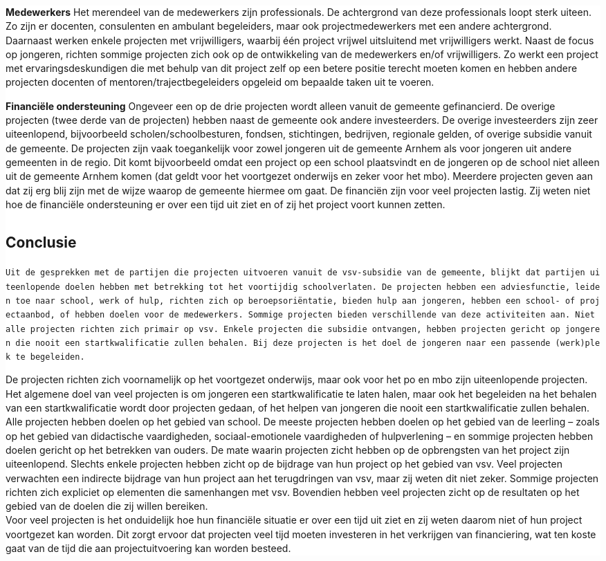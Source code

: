 **Medewerkers**
Het merendeel van de medewerkers zijn professionals. De achtergrond van deze professionals loopt sterk uiteen. Zo zijn er docenten, consulenten en ambulant begeleiders, maar ook projectmedewerkers met een andere achtergrond. Daarnaast werken enkele projecten met vrijwilligers, waarbij één project vrijwel uitsluitend met vrijwilligers werkt. 
Naast de focus op jongeren, richten sommige projecten zich ook op de ontwikkeling van de medewerkers en/of vrijwilligers. Zo werkt een project met ervaringsdeskundigen die met behulp van dit project zelf op een betere positie terecht moeten komen en hebben andere projecten docenten of mentoren/trajectbegeleiders opgeleid om bepaalde taken uit te voeren.

**Financiële ondersteuning**
Ongeveer een op de drie projecten wordt alleen vanuit de gemeente gefinancierd. De overige projecten (twee derde van de projecten) hebben naast de gemeente ook andere investeerders. De overige investeerders zijn zeer uiteenlopend, bijvoorbeeld scholen/schoolbesturen, fondsen, stichtingen, bedrijven, regionale gelden, of overige subsidie vanuit de gemeente.
 	De projecten zijn vaak toegankelijk voor zowel jongeren uit de gemeente Arnhem als voor jongeren uit andere gemeenten in de regio. Dit komt bijvoorbeeld omdat een project op een school plaatsvindt en de jongeren op de school niet alleen uit de gemeente Arnhem komen (dat geldt voor het voortgezet onderwijs en zeker voor het mbo). Meerdere projecten geven aan dat zij erg blij zijn met de wijze waarop de gemeente hiermee om gaat.
De financiën zijn voor veel projecten lastig. Zij weten niet hoe de financiële ondersteuning er over een tijd uit ziet en of zij het project voort kunnen zetten.


## Conclusie

 	Uit de gesprekken met de partijen die projecten uitvoeren vanuit de vsv-subsidie van de gemeente, blijkt dat partijen uiteenlopende doelen hebben met betrekking tot het voortijdig schoolverlaten. De projecten hebben een adviesfunctie, leiden toe naar school, werk of hulp, richten zich op beroepsoriëntatie, bieden hulp aan jongeren, hebben een school- of projectaanbod, of hebben doelen voor de medewerkers. Sommige projecten bieden verschillende van deze activiteiten aan. Niet alle projecten richten zich primair op vsv. Enkele projecten die subsidie ontvangen, hebben projecten gericht op jongeren die nooit een startkwalificatie zullen behalen. Bij deze projecten is het doel de jongeren naar een passende (werk)plek te begeleiden.
De projecten richten zich voornamelijk op het voortgezet onderwijs, maar ook voor het po en mbo zijn uiteenlopende projecten. Het algemene doel van veel projecten is om jongeren een startkwalificatie te laten halen, maar ook het begeleiden na het behalen van een startkwalificatie wordt door projecten gedaan, of het helpen van jongeren die nooit een startkwalificatie zullen behalen. Alle projecten hebben doelen op het gebied van school. De meeste projecten hebben doelen op het gebied van de leerling – zoals op het gebied van didactische vaardigheden, sociaal-emotionele vaardigheden of hulpverlening – en sommige projecten hebben doelen gericht op het betrekken van ouders.
De mate waarin projecten zicht hebben op de opbrengsten van het project zijn uiteenlopend. Slechts enkele projecten hebben zicht op de bijdrage van hun project op het gebied van vsv. Veel projecten verwachten een indirecte bijdrage van hun project aan het terugdringen van vsv, maar zij weten dit niet zeker. Sommige projecten richten zich expliciet op elementen die samenhangen met vsv. Bovendien hebben veel projecten zicht op de resultaten op het gebied van de doelen die zij willen bereiken.  
Voor veel projecten is het onduidelijk hoe hun financiële situatie er over een tijd uit ziet en zij weten daarom niet of hun project voortgezet kan worden. Dit zorgt ervoor dat projecten veel tijd moeten investeren in het verkrijgen van financiering, wat ten koste gaat van de tijd die aan projectuitvoering kan worden besteed.






 
